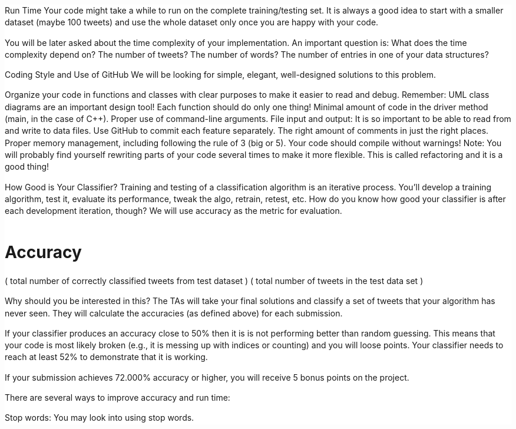 Run Time
Your code might take a while to run on the complete training/testing set. It is always a good idea to start with a smaller dataset (maybe 100 tweets) and use the whole dataset only once you are happy with your code.

You will be later asked about the time complexity of your implementation. An important question is: What does the time complexity depend on? The number of tweets? The number of words? The number of entries in one of your data structures?

Coding Style and Use of GitHub
We will be looking for simple, elegant, well-designed solutions to this problem.

Organize your code in functions and classes with clear purposes to make it easier to read and debug. Remember:
UML class diagrams are an important design tool!
Each function should do only one thing!
Minimal amount of code in the driver method (main, in the case of C++).
Proper use of command-line arguments.
File input and output: It is so important to be able to read from and write to data files.
Use GitHub to commit each feature separately.
The right amount of comments in just the right places.
Proper memory management, including following the rule of 3 (big or 5).
Your code should compile without warnings!
Note: You will probably find yourself rewriting parts of your code several times to make it more flexible. This is called refactoring and it is a good thing!

How Good is Your Classifier?
Training and testing of a classification algorithm is an iterative process. You’ll develop a training algorithm, test it, evaluate its performance, tweak the algo, retrain, retest, etc. How do you know how good your classifier is after each development iteration, though? We will use accuracy as the metric for evaluation.

Accuracy
=
(
total number of correctly classified tweets from test dataset
)
(
total number of tweets in the test data set
)

Why should you be interested in this? The TAs will take your final solutions and classify a set of tweets that your algorithm has never seen. They will calculate the accuracies (as defined above) for each submission.

If your classifier produces an accuracy close to 50% then it is is not performing better than random guessing. This means that your code is most likely broken (e.g., it is messing up with indices or counting) and you will loose points. Your classifier needs to reach at least 52% to demonstrate that it is working.

If your submission achieves 72.000% accuracy or higher, you will receive 5 bonus points on the project.

There are several ways to improve accuracy and run time:

Stop words: You may look into using stop words.
